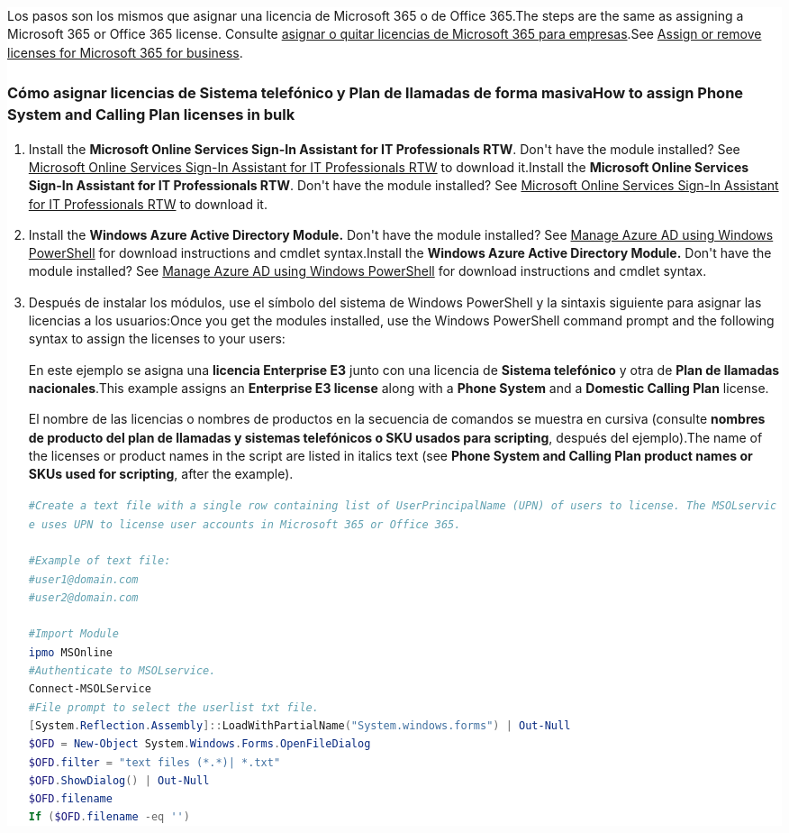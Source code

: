 <span data-ttu-id="09337-119">Los pasos son los mismos que asignar una licencia de Microsoft 365 o de Office 365.</span><span class="sxs-lookup"><span data-stu-id="09337-119">The steps are the same as assigning a Microsoft 365 or Office 365 license.</span></span> <span data-ttu-id="09337-120">Consulte [asignar o quitar licencias de Microsoft 365 para empresas](https://support.office.com/article/997596b5-4173-4627-b915-36abac6786dc).</span><span class="sxs-lookup"><span data-stu-id="09337-120">See [Assign or remove licenses for Microsoft 365 for business](https://support.office.com/article/997596b5-4173-4627-b915-36abac6786dc).</span></span>

### <a name="how-to-assign-phone-system-and-calling-plan-licenses-in-bulk"></a><span data-ttu-id="09337-121">Cómo asignar licencias de Sistema telefónico y Plan de llamadas de forma masiva</span><span class="sxs-lookup"><span data-stu-id="09337-121">How to assign Phone System and Calling Plan licenses in bulk</span></span>

1. <span data-ttu-id="09337-p107">Install the **Microsoft Online Services Sign-In Assistant for IT Professionals RTW**. Don't have the module installed? See [Microsoft Online Services Sign-In Assistant for IT Professionals RTW](https://go.microsoft.com/fwlink/?LinkId=625123) to download it.</span><span class="sxs-lookup"><span data-stu-id="09337-p107">Install the **Microsoft Online Services Sign-In Assistant for IT Professionals RTW**. Don't have the module installed? See [Microsoft Online Services Sign-In Assistant for IT Professionals RTW](https://go.microsoft.com/fwlink/?LinkId=625123) to download it.</span></span>

2. <span data-ttu-id="09337-p108">Install the **Windows Azure Active Directory Module.** Don't have the module installed? See [Manage Azure AD using Windows PowerShell](https://go.microsoft.com/fwlink/p/?LinkId=320628) for download instructions and cmdlet syntax.</span><span class="sxs-lookup"><span data-stu-id="09337-p108">Install the **Windows Azure Active Directory Module.** Don't have the module installed? See [Manage Azure AD using Windows PowerShell](https://go.microsoft.com/fwlink/p/?LinkId=320628) for download instructions and cmdlet syntax.</span></span>

3. <span data-ttu-id="09337-128">Después de instalar los módulos, use el símbolo del sistema de Windows PowerShell y la sintaxis siguiente para asignar las licencias a los usuarios:</span><span class="sxs-lookup"><span data-stu-id="09337-128">Once you get the modules installed, use the Windows PowerShell command prompt and the following syntax to assign the licenses to your users:</span></span>

   <span data-ttu-id="09337-129">En este ejemplo se asigna una **licencia Enterprise E3** junto con una licencia de **Sistema telefónico** y otra de **Plan de llamadas nacionales**.</span><span class="sxs-lookup"><span data-stu-id="09337-129">This example assigns an **Enterprise E3 license** along with a **Phone System** and a **Domestic Calling Plan** license.</span></span>

   <span data-ttu-id="09337-130">El nombre de las licencias o nombres de productos en la secuencia de comandos se muestra en cursiva (consulte **nombres de producto del plan de llamadas y sistemas telefónicos o SKU usados para scripting**, después del ejemplo).</span><span class="sxs-lookup"><span data-stu-id="09337-130">The name of the licenses or product names in the script are listed in italics text (see **Phone System and Calling Plan product names or SKUs used for scripting**, after the example).</span></span>

   ```powershell
   #Create a text file with a single row containing list of UserPrincipalName (UPN) of users to license. The MSOLservice uses UPN to license user accounts in Microsoft 365 or Office 365.

   #Example of text file:
   #user1@domain.com
   #user2@domain.com

   #Import Module
   ipmo MSOnline
   #Authenticate to MSOLservice.
   Connect-MSOLService
   #File prompt to select the userlist txt file.
   [System.Reflection.Assembly]::LoadWithPartialName("System.windows.forms") | Out-Null
   $OFD = New-Object System.Windows.Forms.OpenFileDialog
   $OFD.filter = "text files (*.*)| *.txt"
   $OFD.ShowDialog() | Out-Null
   $OFD.filename
   If ($OFD.filename -eq '')
   ```